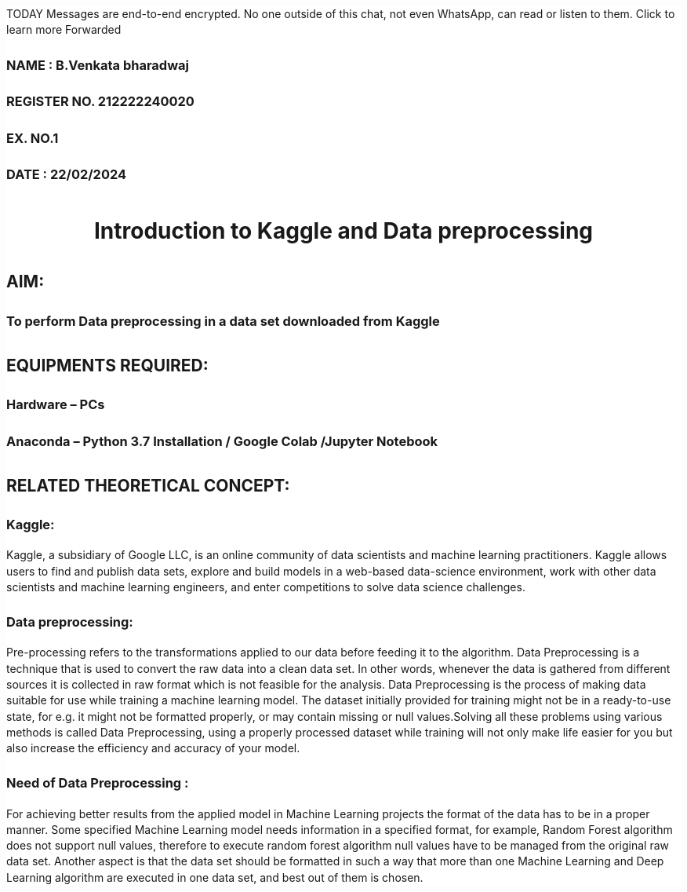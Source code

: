 
TODAY
Messages are end-to-end encrypted. No one outside of this chat, not even WhatsApp, can read or listen to them. Click to learn more
Forwarded
<H3>NAME : B.Venkata bharadwaj</H3>
<H3>REGISTER NO. 212222240020</H3>
<H3>EX. NO.1</H3>
<H3>DATE : 22/02/2024</H3>
<H1 ALIGN =CENTER> Introduction to Kaggle and Data preprocessing</H1>

## AIM:

### To perform Data preprocessing in a data set downloaded from Kaggle

## EQUIPMENTS REQUIRED:
### Hardware – PCs
### Anaconda – Python 3.7 Installation / Google Colab /Jupyter Notebook

## RELATED THEORETICAL CONCEPT:

### Kaggle:

Kaggle, a subsidiary of Google LLC, is an online community of data scientists and machine learning practitioners. Kaggle allows users to find and publish data sets, explore and build models in a web-based data-science environment, work with other data scientists and machine learning engineers, and enter competitions to solve data science challenges.

### Data preprocessing:


Pre-processing refers to the transformations applied to our data before feeding it to the algorithm. Data Preprocessing is a technique that is used to convert the raw data into a clean data set. In other words, whenever the data is gathered from different sources it is collected in raw format which is not feasible for the analysis.
Data Preprocessing is the process of making data suitable for use while training a machine learning model. The dataset initially provided for training might not be in a ready-to-use state, for e.g. it might not be formatted properly, or may contain missing or null values.Solving all these problems using various methods is called Data Preprocessing, using a properly processed dataset while training will not only make life easier for you but also increase the efficiency and accuracy of your model.

### Need of Data Preprocessing :

For achieving better results from the applied model in Machine Learning projects the format of the data has to be in a proper manner. Some specified Machine Learning model needs information in a specified format, for example, Random Forest algorithm does not support null values, therefore to execute random forest algorithm null values have to be managed from the original raw data set.
Another aspect is that the data set should be formatted in such a way that more than one Machine Learning and Deep Learning algorithm are executed in one data set, and best out of them is chosen.
